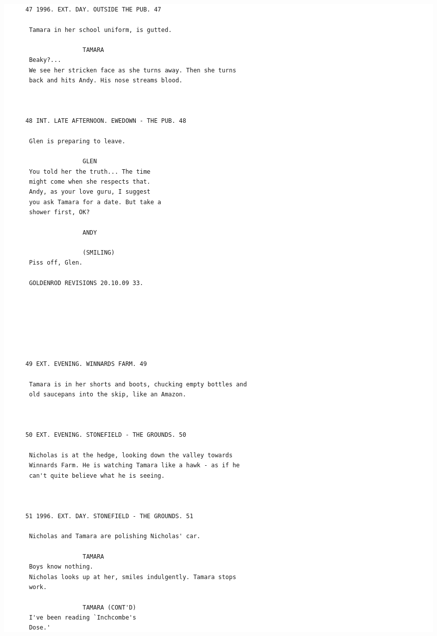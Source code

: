                          

          47 1996. EXT. DAY. OUTSIDE THE PUB. 47

           Tamara in her school uniform, is gutted.

                          TAMARA
           Beaky?...
           We see her stricken face as she turns away. Then she turns
           back and hits Andy. His nose streams blood.

                         

          48 INT. LATE AFTERNOON. EWEDOWN - THE PUB. 48

           Glen is preparing to leave.

                          GLEN
           You told her the truth... The time
           might come when she respects that.
           Andy, as your love guru, I suggest
           you ask Tamara for a date. But take a
           shower first, OK?

                          ANDY

                          (SMILING)
           Piss off, Glen.

           GOLDENROD REVISIONS 20.10.09 33.

                         

                         

                         

          49 EXT. EVENING. WINNARDS FARM. 49

           Tamara is in her shorts and boots, chucking empty bottles and
           old saucepans into the skip, like an Amazon.

                         

          50 EXT. EVENING. STONEFIELD - THE GROUNDS. 50

           Nicholas is at the hedge, looking down the valley towards
           Winnards Farm. He is watching Tamara like a hawk - as if he
           can't quite believe what he is seeing.

                         

          51 1996. EXT. DAY. STONEFIELD - THE GROUNDS. 51 

           Nicholas and Tamara are polishing Nicholas' car. 

                          TAMARA 
           Boys know nothing. 
           Nicholas looks up at her, smiles indulgently. Tamara stops 
           work. 

                          TAMARA (CONT'D) 
           I've been reading `Inchcombe's 
           Dose.' 
